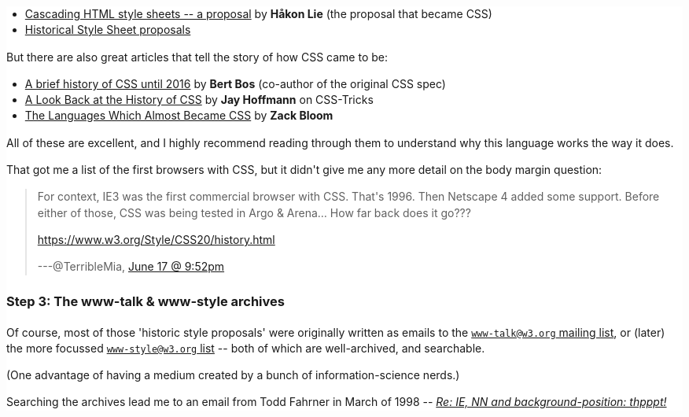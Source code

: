 - [Cascading HTML style sheets -- a proposal](https://www.w3.org/People/howcome/p/cascade.html)
  by **Håkon Lie**
  (the proposal that became CSS)
- [Historical Style Sheet proposals](https://www.w3.org/Style/History/)

But there are also great articles
that tell the story of how CSS came to be:

- [A brief history of CSS until 2016](https://www.w3.org/Style/CSS20/history.html)
  by **Bert Bos**
  (co-author of the original CSS spec)
- [A Look Back at the History of CSS](https://css-tricks.com/look-back-history-css/)
  by **Jay Hoffmann** on CSS-Tricks
- [The Languages Which Almost Became CSS](https://eager.io/blog/the-languages-which-almost-were-css/)
  by **Zack Bloom**

All of these are excellent,
and I highly recommend reading through them
to understand why this language works the way it does.

That got me a list of the first browsers with CSS,
but it didn't give me any more detail on the body margin question:

> For context,
> IE3 was the first commercial browser with CSS.
> That's 1996.
> Then Netscape 4 added some support.
> Before either of those,
> CSS was being tested in Argo & Arena…
> How far back does it go???
>
> https://www.w3.org/Style/CSS20/history.html
>
> ---@TerribleMia,
> [June 17 @ 9:52pm](https://tweets.miriamsuzanne.com/1538006627151818756)

### Step 3: The www-talk & www-style archives

Of course,
most of those 'historic style proposals'
were originally written as emails
to the
[`www-talk@w3.org` mailing list](https://lists.w3.org/Archives/Public/www-talk/),
or (later) the more focussed
[`www-style@w3.org` list](https://lists.w3.org/Archives/Public/www-style/) --
both of which are well-archived,
and searchable.

(One advantage of having a medium
created by a bunch of information-science nerds.)

Searching the archives
lead me to an email from
Todd Fahrner in March of 1998 --
[_Re: IE, NN and background-position: thpppt!_](https://lists.w3.org/Archives/Public/www-style/1998Mar/0092.html)
